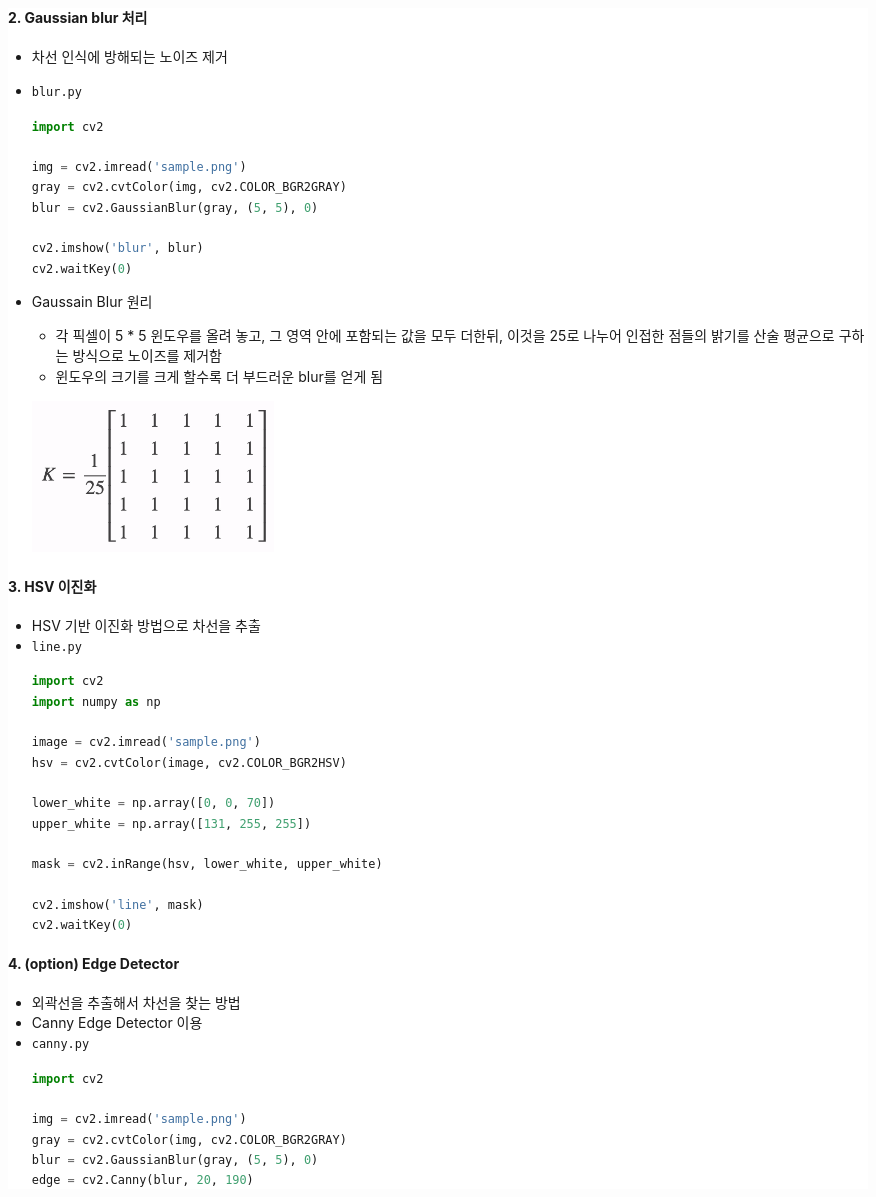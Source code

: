 #### 2. Gaussian blur 처리
- 차선 인식에 방해되는 노이즈 제거
- `blur.py`
    ```python
    import cv2
    
    img = cv2.imread('sample.png')
    gray = cv2.cvtColor(img, cv2.COLOR_BGR2GRAY)
    blur = cv2.GaussianBlur(gray, (5, 5), 0)

    cv2.imshow('blur', blur)
    cv2.waitKey(0)
    ```
- Gaussain Blur 원리
    - 각 픽셀이 5 * 5 윈도우를 올려 놓고, 그 영역 안에 포함되는 값을 모두 더한뒤, 이것을 25로 나누어 인접한 점들의 밝기를 산술 평균으로 구하는 방식으로 노이즈를 제거함
    - 윈도우의 크기를 크게 할수록 더 부드러운 blur를 얻게 됨

    ![blur](/assets/images/lecture/week08_imgs/blur.png)

#### 3. HSV 이진화
- HSV 기반 이진화 방법으로 차선을 추출
- `line.py`
    ```python
    import cv2
    import numpy as np

    image = cv2.imread('sample.png')
    hsv = cv2.cvtColor(image, cv2.COLOR_BGR2HSV)

    lower_white = np.array([0, 0, 70])
    upper_white = np.array([131, 255, 255])

    mask = cv2.inRange(hsv, lower_white, upper_white)
    
    cv2.imshow('line', mask)
    cv2.waitKey(0)
    ```
#### 4. (option) Edge Detector
- 외곽선을 추출해서 차선을 찾는 방법
- Canny Edge Detector 이용
- `canny.py`
    ```python
    import cv2
    
    img = cv2.imread('sample.png')
    gray = cv2.cvtColor(img, cv2.COLOR_BGR2GRAY)
    blur = cv2.GaussianBlur(gray, (5, 5), 0)
    edge = cv2.Canny(blur, 20, 190)
